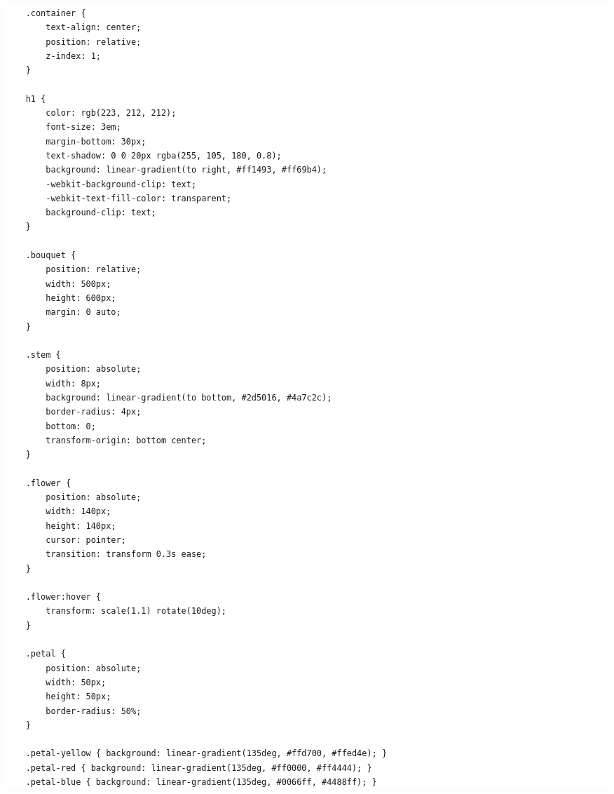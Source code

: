         .container {
            text-align: center;
            position: relative;
            z-index: 1;
        }

        h1 {
            color: rgb(223, 212, 212);
            font-size: 3em;
            margin-bottom: 30px;
            text-shadow: 0 0 20px rgba(255, 105, 180, 0.8);
            background: linear-gradient(to right, #ff1493, #ff69b4);
            -webkit-background-clip: text;
            -webkit-text-fill-color: transparent;
            background-clip: text;
        }

        .bouquet {
            position: relative;
            width: 500px;
            height: 600px;
            margin: 0 auto;
        }

        .stem {
            position: absolute;
            width: 8px;
            background: linear-gradient(to bottom, #2d5016, #4a7c2c);
            border-radius: 4px;
            bottom: 0;
            transform-origin: bottom center;
        }

        .flower {
            position: absolute;
            width: 140px;
            height: 140px;
            cursor: pointer;
            transition: transform 0.3s ease;
        }

        .flower:hover {
            transform: scale(1.1) rotate(10deg);
        }

        .petal {
            position: absolute;
            width: 50px;
            height: 50px;
            border-radius: 50%;
        }

        .petal-yellow { background: linear-gradient(135deg, #ffd700, #ffed4e); }
        .petal-red { background: linear-gradient(135deg, #ff0000, #ff4444); }
        .petal-blue { background: linear-gradient(135deg, #0066ff, #4488ff); }
